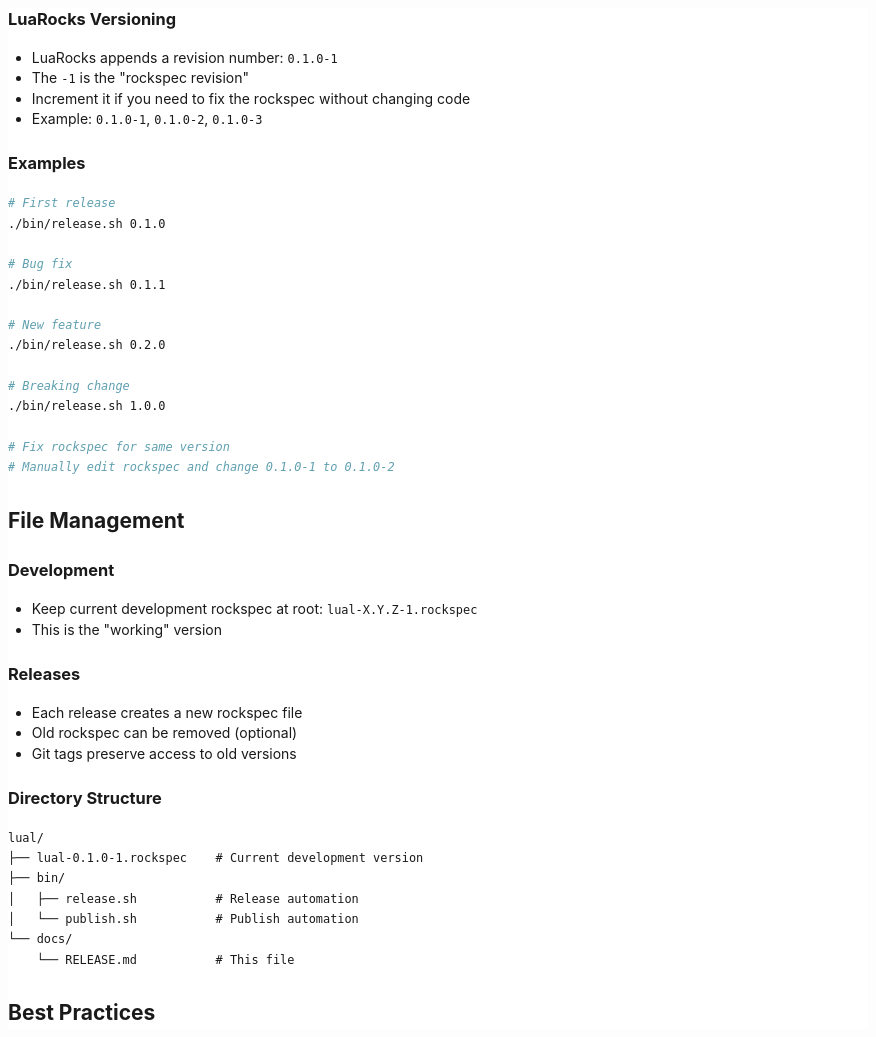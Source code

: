 ### LuaRocks Versioning

- LuaRocks appends a revision number: `0.1.0-1`
- The `-1` is the "rockspec revision"
- Increment it if you need to fix the rockspec without changing code
- Example: `0.1.0-1`, `0.1.0-2`, `0.1.0-3`

### Examples

```bash
# First release
./bin/release.sh 0.1.0

# Bug fix
./bin/release.sh 0.1.1

# New feature
./bin/release.sh 0.2.0

# Breaking change
./bin/release.sh 1.0.0

# Fix rockspec for same version
# Manually edit rockspec and change 0.1.0-1 to 0.1.0-2
```

## File Management

### Development

- Keep current development rockspec at root: `lual-X.Y.Z-1.rockspec`
- This is the "working" version

### Releases

- Each release creates a new rockspec file
- Old rockspec can be removed (optional)
- Git tags preserve access to old versions

### Directory Structure

```
lual/
├── lual-0.1.0-1.rockspec    # Current development version
├── bin/
│   ├── release.sh           # Release automation
│   └── publish.sh           # Publish automation
└── docs/
    └── RELEASE.md           # This file
```

## Best Practices
